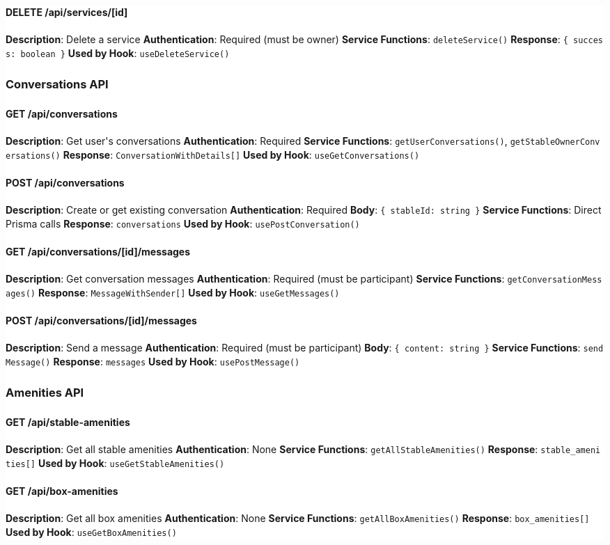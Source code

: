 #### DELETE /api/services/[id]
**Description**: Delete a service
**Authentication**: Required (must be owner)
**Service Functions**: `deleteService()`
**Response**: `{ success: boolean }`
**Used by Hook**: `useDeleteService()`

### Conversations API

#### GET /api/conversations
**Description**: Get user's conversations
**Authentication**: Required
**Service Functions**: `getUserConversations()`, `getStableOwnerConversations()`
**Response**: `ConversationWithDetails[]`
**Used by Hook**: `useGetConversations()`

#### POST /api/conversations
**Description**: Create or get existing conversation
**Authentication**: Required
**Body**: `{ stableId: string }`
**Service Functions**: Direct Prisma calls
**Response**: `conversations`
**Used by Hook**: `usePostConversation()`

#### GET /api/conversations/[id]/messages
**Description**: Get conversation messages
**Authentication**: Required (must be participant)
**Service Functions**: `getConversationMessages()`
**Response**: `MessageWithSender[]`
**Used by Hook**: `useGetMessages()`

#### POST /api/conversations/[id]/messages
**Description**: Send a message
**Authentication**: Required (must be participant)
**Body**: `{ content: string }`
**Service Functions**: `sendMessage()`
**Response**: `messages`
**Used by Hook**: `usePostMessage()`

### Amenities API

#### GET /api/stable-amenities
**Description**: Get all stable amenities
**Authentication**: None
**Service Functions**: `getAllStableAmenities()`
**Response**: `stable_amenities[]`
**Used by Hook**: `useGetStableAmenities()`

#### GET /api/box-amenities
**Description**: Get all box amenities
**Authentication**: None
**Service Functions**: `getAllBoxAmenities()`
**Response**: `box_amenities[]`
**Used by Hook**: `useGetBoxAmenities()`
